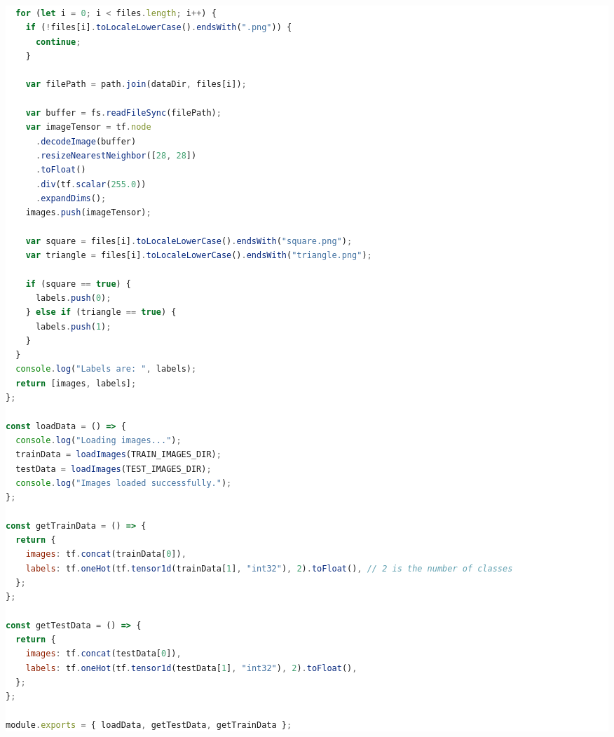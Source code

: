```js
  for (let i = 0; i < files.length; i++) {
    if (!files[i].toLocaleLowerCase().endsWith(".png")) {
      continue;
    }

    var filePath = path.join(dataDir, files[i]);

    var buffer = fs.readFileSync(filePath);
    var imageTensor = tf.node
      .decodeImage(buffer)
      .resizeNearestNeighbor([28, 28])
      .toFloat()
      .div(tf.scalar(255.0))
      .expandDims();
    images.push(imageTensor);

    var square = files[i].toLocaleLowerCase().endsWith("square.png");
    var triangle = files[i].toLocaleLowerCase().endsWith("triangle.png");

    if (square == true) {
      labels.push(0);
    } else if (triangle == true) {
      labels.push(1);
    }
  }
  console.log("Labels are: ", labels);
  return [images, labels];
};

const loadData = () => {
  console.log("Loading images...");
  trainData = loadImages(TRAIN_IMAGES_DIR);
  testData = loadImages(TEST_IMAGES_DIR);
  console.log("Images loaded successfully.");
};

const getTrainData = () => {
  return {
    images: tf.concat(trainData[0]),
    labels: tf.oneHot(tf.tensor1d(trainData[1], "int32"), 2).toFloat(), // 2 is the number of classes
  };
};

const getTestData = () => {
  return {
    images: tf.concat(testData[0]),
    labels: tf.oneHot(tf.tensor1d(testData[1], "int32"), 2).toFloat(),
  };
};

module.exports = { loadData, getTestData, getTrainData };
```
